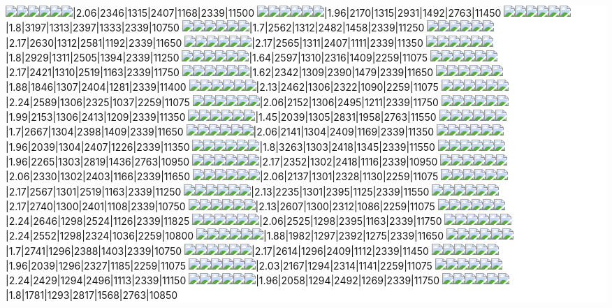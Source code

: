 ![](/item/3153.png)![](/item/6691.png)![](/item/3094.png)![](/item/1055.png)![](/item/1038.png)![](/item/1036.png)|2.06|2346|1315|2407|1168|2339|11500
![](/item/3095.png)![](/item/3072.png)![](/item/3091.png)![](/item/1001.png)![](/item/1055.png)![](/item/1038.png)|1.96|2170|1315|2931|1492|2763|11450
![](/item/6691.png)![](/item/3033.png)![](/item/6676.png)![](/item/1001.png)![](/item/1053.png)![](/item/1055.png)|1.8|3197|1313|2397|1333|2339|10750
![](/item/3095.png)![](/item/3072.png)![](/item/6676.png)![](/item/1001.png)![](/item/1055.png)![](/item/1038.png)|1.7|2562|1312|2482|1458|2339|11250
![](/item/3153.png)![](/item/6691.png)![](/item/3072.png)![](/item/1001.png)![](/item/1055.png)![](/item/1038.png)|2.17|2630|1312|2581|1192|2339|11650
![](/item/3153.png)![](/item/6691.png)![](/item/3004.png)![](/item/1001.png)![](/item/1055.png)![](/item/1038.png)|2.17|2565|1311|2407|1111|2339|11350
![](/item/3072.png)![](/item/3033.png)![](/item/6676.png)![](/item/1001.png)![](/item/1055.png)![](/item/1038.png)|1.8|2929|1311|2505|1394|2339|11250
![](/item/3087.png)![](/item/3033.png)![](/item/6676.png)![](/item/1001.png)![](/item/1053.png)![](/item/1037.png)|1.64|2597|1310|2316|1409|2259|11075
![](/item/3153.png)![](/item/3033.png)![](/item/3074.png)![](/item/1001.png)![](/item/1055.png)![](/item/1038.png)|2.17|2421|1310|2519|1163|2339|11750
![](/item/3095.png)![](/item/3094.png)![](/item/6676.png)![](/item/1053.png)![](/item/1055.png)![](/item/1038.png)|1.62|2342|1309|2390|1479|2339|11650
![](/item/3153.png)![](/item/6672.png)![](/item/3094.png)![](/item/1055.png)![](/item/1038.png)![](/item/1036.png)|1.88|1846|1307|2404|1281|2339|11400
![](/item/6672.png)![](/item/3033.png)![](/item/6696.png)![](/item/1001.png)![](/item/1053.png)![](/item/1037.png)|2.13|2462|1306|2322|1090|2259|11075
![](/item/3095.png)![](/item/3033.png)![](/item/6696.png)![](/item/1001.png)![](/item/1053.png)![](/item/1037.png)|2.24|2589|1306|2325|1037|2259|11075
![](/item/3153.png)![](/item/3095.png)![](/item/3074.png)![](/item/1001.png)![](/item/1055.png)![](/item/1038.png)|2.06|2152|1306|2495|1211|2339|11750
![](/item/3153.png)![](/item/3087.png)![](/item/6676.png)![](/item/1001.png)![](/item/1055.png)![](/item/1038.png)|1.99|2153|1306|2413|1209|2339|11350
![](/item/3153.png)![](/item/6676.png)![](/item/3091.png)![](/item/1001.png)![](/item/1055.png)![](/item/1038.png)|1.45|2039|1305|2831|1958|2763|11550
![](/item/3094.png)![](/item/3033.png)![](/item/6676.png)![](/item/1053.png)![](/item/1055.png)![](/item/1038.png)|1.7|2667|1304|2398|1409|2339|11650
![](/item/3153.png)![](/item/3095.png)![](/item/6696.png)![](/item/1001.png)![](/item/1055.png)![](/item/1038.png)|2.06|2141|1304|2409|1169|2339|11350
![](/item/3153.png)![](/item/6672.png)![](/item/6696.png)![](/item/1001.png)![](/item/1055.png)![](/item/1038.png)|1.96|2039|1304|2407|1226|2339|11350
![](/item/6691.png)![](/item/3033.png)![](/item/3074.png)![](/item/1001.png)![](/item/1055.png)![](/item/1038.png)|1.8|3263|1303|2418|1345|2339|11550
![](/item/3095.png)![](/item/6691.png)![](/item/3091.png)![](/item/1001.png)![](/item/1053.png)![](/item/1055.png)|1.96|2265|1303|2819|1436|2763|10950
![](/item/3153.png)![](/item/3033.png)![](/item/6695.png)![](/item/1001.png)![](/item/1055.png)![](/item/1038.png)|2.17|2352|1302|2418|1116|2339|10950
![](/item/3087.png)![](/item/3094.png)![](/item/3033.png)![](/item/1053.png)![](/item/1055.png)![](/item/1038.png)|2.06|2330|1302|2403|1166|2339|11650
![](/item/3153.png)![](/item/3095.png)![](/item/3179.png)![](/item/1001.png)![](/item/1038.png)![](/item/1037.png)|2.06|2137|1301|2328|1130|2259|11075
![](/item/3072.png)![](/item/3033.png)![](/item/3087.png)![](/item/1001.png)![](/item/1055.png)![](/item/1038.png)|2.17|2567|1301|2519|1163|2339|11250
![](/item/3095.png)![](/item/3094.png)![](/item/3004.png)![](/item/1053.png)![](/item/1055.png)![](/item/1038.png)|2.13|2235|1301|2395|1125|2339|11550
![](/item/6691.png)![](/item/3033.png)![](/item/3087.png)![](/item/1001.png)![](/item/1053.png)![](/item/1055.png)|2.17|2740|1300|2401|1108|2339|10750
![](/item/6672.png)![](/item/6691.png)![](/item/3004.png)![](/item/1001.png)![](/item/1053.png)![](/item/1037.png)|2.13|2607|1300|2312|1086|2259|11075
![](/item/3072.png)![](/item/3033.png)![](/item/3094.png)![](/item/1055.png)![](/item/1038.png)![](/item/1037.png)|2.24|2646|1298|2524|1126|2339|11825
![](/item/3087.png)![](/item/6691.png)![](/item/3094.png)![](/item/1053.png)![](/item/1055.png)![](/item/1038.png)|2.06|2525|1298|2395|1163|2339|11750
![](/item/3095.png)![](/item/3179.png)![](/item/3033.png)![](/item/1001.png)![](/item/1053.png)![](/item/1038.png)|2.24|2552|1298|2324|1036|2259|10800
![](/item/6672.png)![](/item/3087.png)![](/item/3094.png)![](/item/1053.png)![](/item/1055.png)![](/item/1038.png)|1.88|1982|1297|2392|1275|2339|11650
![](/item/3095.png)![](/item/6691.png)![](/item/6676.png)![](/item/1001.png)![](/item/1053.png)![](/item/1055.png)|1.7|2741|1296|2388|1403|2339|10750
![](/item/3153.png)![](/item/6691.png)![](/item/6696.png)![](/item/1001.png)![](/item/1055.png)![](/item/1038.png)|2.17|2614|1296|2409|1112|2339|11450
![](/item/3153.png)![](/item/6672.png)![](/item/3179.png)![](/item/1001.png)![](/item/1038.png)![](/item/1037.png)|1.96|2039|1296|2327|1185|2259|11075
![](/item/3095.png)![](/item/6672.png)![](/item/6696.png)![](/item/1001.png)![](/item/1053.png)![](/item/1037.png)|2.03|2167|1294|2314|1141|2259|11075
![](/item/3095.png)![](/item/3072.png)![](/item/3004.png)![](/item/1001.png)![](/item/1055.png)![](/item/1038.png)|2.24|2429|1294|2496|1113|2339|11150
![](/item/3153.png)![](/item/6672.png)![](/item/3074.png)![](/item/1001.png)![](/item/1055.png)![](/item/1038.png)|1.96|2058|1294|2492|1269|2339|11750
![](/item/3095.png)![](/item/6672.png)![](/item/3091.png)![](/item/1001.png)![](/item/1053.png)![](/item/1055.png)|1.8|1781|1293|2817|1568|2763|10850